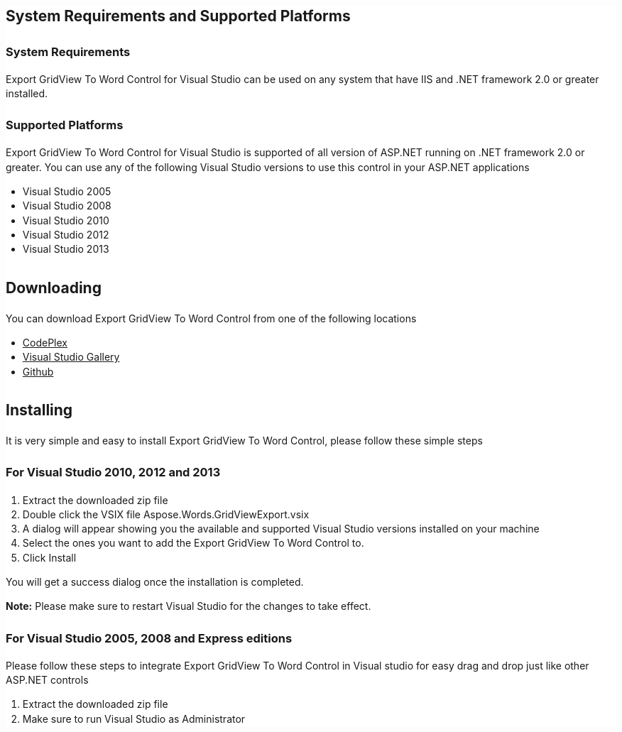 ## **System Requirements and Supported Platforms**

### **System Requirements**

Export GridView To Word Control for Visual Studio can be used on any system that have IIS and .NET framework 2.0 or greater installed.

### **Supported Platforms**

Export GridView To Word Control for Visual Studio is supported of all version of ASP.NET running on .NET framework 2.0 or greater. You can use any of the following Visual Studio versions to use this control in your ASP.NET applications

- Visual Studio 2005
- Visual Studio 2008
- Visual Studio 2010
- Visual Studio 2012
- Visual Studio 2013

## **Downloading**

You can download Export GridView To Word Control from one of the following locations

- [CodePlex ](https://asposevs.codeplex.com/releases/view/615878)
- [Visual Studio Gallery ](https://visualstudiogallery.msdn.microsoft.com/fb8b9944-cfe5-44a9-8aa7-c785d32d1066)
- [Github ](https://github.com/aspose-words/Aspose.Words-for-.NET/tree/master/Plugins/Visual%20Studio/Aspose.Words.GridViewExport)

## **Installing**

It is very simple and easy to install Export GridView To Word Control, please follow these simple steps

### **For Visual Studio 2010, 2012 and 2013**

1. Extract the downloaded zip file
1. Double click the VSIX file Aspose.Words.GridViewExport.vsix
1. A dialog will appear showing you the available and supported Visual Studio versions installed on your machine
1. Select the ones you want to add the Export GridView To Word Control to.
1. Click Install

You will get a success dialog once the installation is completed.

**Note:** Please make sure to restart Visual Studio for the changes to take effect.

### **For Visual Studio 2005, 2008 and Express editions**

Please follow these steps to integrate Export GridView To Word Control in Visual studio for easy drag and drop just like other ASP.NET controls

1. Extract the downloaded zip file
1. Make sure to run Visual Studio as Administrator
